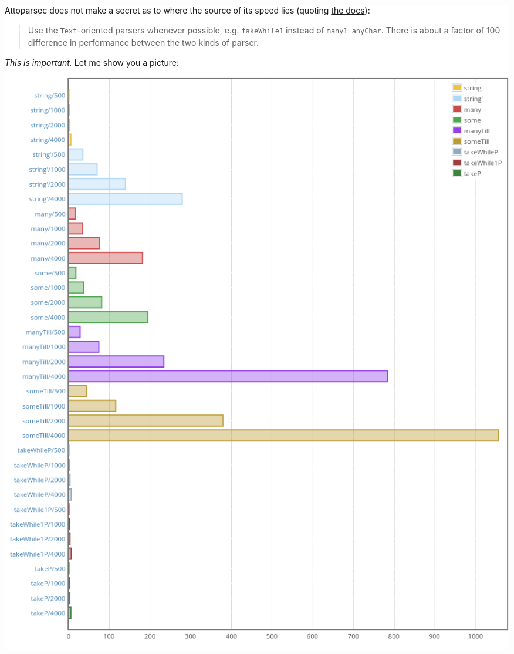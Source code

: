 Attoparsec does not make a secret as to where the source of its speed lies
(quoting
[the docs](https://hackage.haskell.org/package/attoparsec/docs/Data-Attoparsec-Text.html)):

> Use the `Text`-oriented parsers whenever possible, e.g. `takeWhile1`
> instead of `many1 anyChar`. There is about a factor of 100 difference in
> performance between the two kinds of parser.

*This is important.* Let me show you a picture:

![Performance of some parsers with text](/static/img/megaatto-text-parsers.png)
